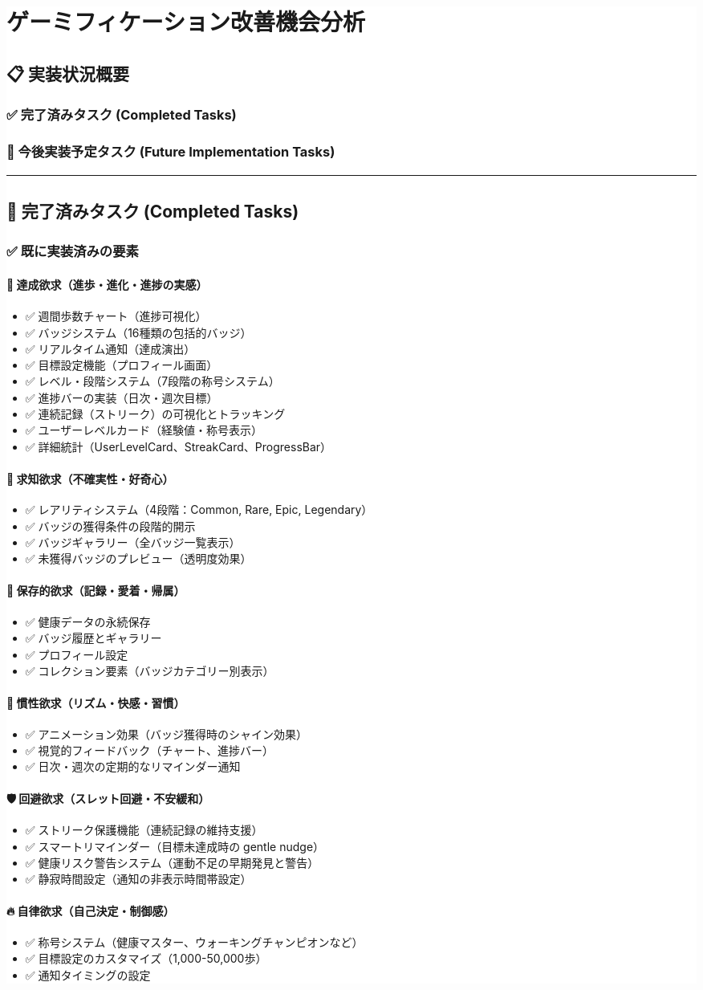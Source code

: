 # ゲーミフィケーション改善機会分析

## 📋 実装状況概要

### ✅ 完了済みタスク (Completed Tasks)
### 🔄 今後実装予定タスク (Future Implementation Tasks)

---

## 📝 完了済みタスク (Completed Tasks)

### ✅ 既に実装済みの要素

#### 🎯 達成欲求（進歩・進化・進捗の実感）
- ✅ 週間歩数チャート（進捗可視化）
- ✅ バッジシステム（16種類の包括的バッジ）
- ✅ リアルタイム通知（達成演出）
- ✅ 目標設定機能（プロフィール画面）
- ✅ レベル・段階システム（7段階の称号システム）
- ✅ 進捗バーの実装（日次・週次目標）
- ✅ 連続記録（ストリーク）の可視化とトラッキング
- ✅ ユーザーレベルカード（経験値・称号表示）
- ✅ 詳細統計（UserLevelCard、StreakCard、ProgressBar）

#### 🎲 求知欲求（不確実性・好奇心）
- ✅ レアリティシステム（4段階：Common, Rare, Epic, Legendary）
- ✅ バッジの獲得条件の段階的開示
- ✅ バッジギャラリー（全バッジ一覧表示）
- ✅ 未獲得バッジのプレビュー（透明度効果）

#### 🧳 保存的欲求（記録・愛着・帰属）
- ✅ 健康データの永続保存
- ✅ バッジ履歴とギャラリー
- ✅ プロフィール設定
- ✅ コレクション要素（バッジカテゴリー別表示）

#### 🌊 慣性欲求（リズム・快感・習慣）
- ✅ アニメーション効果（バッジ獲得時のシャイン効果）
- ✅ 視覚的フィードバック（チャート、進捗バー）
- ✅ 日次・週次の定期的なリマインダー通知

#### 🛡️ 回避欲求（スレット回避・不安緩和）
- ✅ ストリーク保護機能（連続記録の維持支援）
- ✅ スマートリマインダー（目標未達成時の gentle nudge）
- ✅ 健康リスク警告システム（運動不足の早期発見と警告）
- ✅ 静寂時間設定（通知の非表示時間帯設定）

#### 🔥 自律欲求（自己決定・制御感）
- ✅ 称号システム（健康マスター、ウォーキングチャンピオンなど）
- ✅ 目標設定のカスタマイズ（1,000-50,000歩）
- ✅ 通知タイミングの設定
